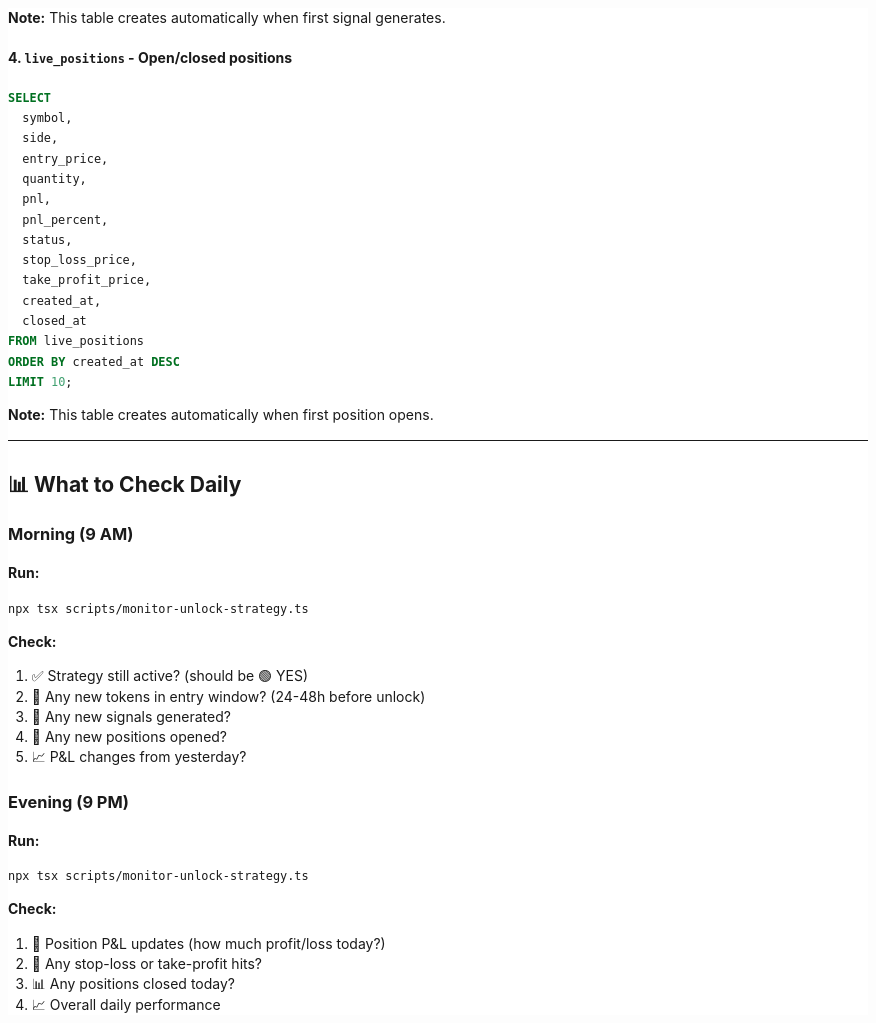 **Note:** This table creates automatically when first signal generates.

#### 4. **`live_positions`** - Open/closed positions
```sql
SELECT
  symbol,
  side,
  entry_price,
  quantity,
  pnl,
  pnl_percent,
  status,
  stop_loss_price,
  take_profit_price,
  created_at,
  closed_at
FROM live_positions
ORDER BY created_at DESC
LIMIT 10;
```

**Note:** This table creates automatically when first position opens.

---

## 📊 What to Check Daily

### Morning (9 AM)

**Run:**
```bash
npx tsx scripts/monitor-unlock-strategy.ts
```

**Check:**
1. ✅ Strategy still active? (should be 🟢 YES)
2. 📅 Any new tokens in entry window? (24-48h before unlock)
3. 📡 Any new signals generated?
4. 💼 Any new positions opened?
5. 📈 P&L changes from yesterday?

### Evening (9 PM)

**Run:**
```bash
npx tsx scripts/monitor-unlock-strategy.ts
```

**Check:**
1. 💼 Position P&L updates (how much profit/loss today?)
2. 🎯 Any stop-loss or take-profit hits?
3. 📊 Any positions closed today?
4. 📈 Overall daily performance
